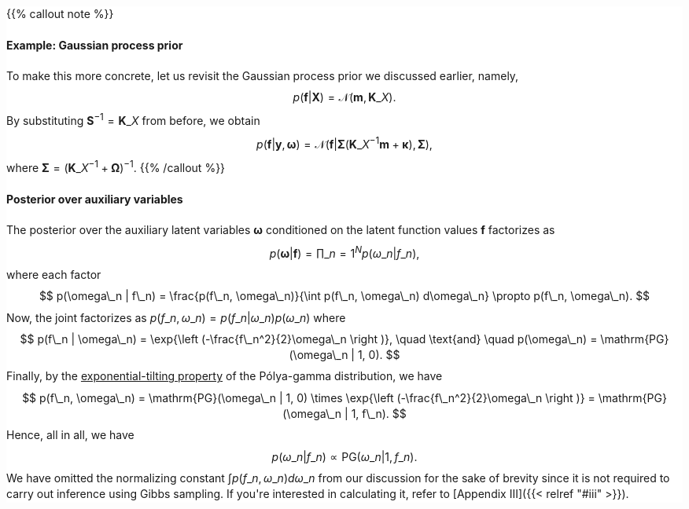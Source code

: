 {{% callout note %}}
#### Example: Gaussian process prior

To make this more concrete, let us revisit the Gaussian process prior we 
discussed earlier, namely,
$$
p(\mathbf{f} | \mathbf{X}) = \mathcal{N}(\mathbf{m}, \mathbf{K}\_X).
$$
By substituting $\mathbf{S}^{-1} = \mathbf{K}\_X$ from before, we obtain
$$
p(\mathbf{f} | \mathbf{y}, \boldsymbol{\omega}) = 
\mathcal{N}(\mathbf{f} | \boldsymbol{\Sigma} \left ( \mathbf{K}\_X^{-1} \mathbf{m} + \boldsymbol{\kappa} \right ), \boldsymbol{\Sigma}),
$$
where $\boldsymbol{\Sigma} = \left (\mathbf{K}\_X^{-1} + \boldsymbol{\Omega} \right )^{-1}.$
{{% /callout %}}

#### Posterior over auxiliary variables

The posterior over the auxiliary latent variables $\boldsymbol{\omega}$ 
conditioned on the latent function values $\mathbf{f}$ factorizes as
$$
p(\boldsymbol{\omega}| \mathbf{f}) = \prod\_{n=1}^{N} p(\omega\_n | f\_n),
$$
where each factor
$$
p(\omega\_n | f\_n) = 
\frac{p(f\_n, \omega\_n)}{\int p(f\_n, \omega\_n) d\omega\_n} \propto 
p(f\_n, \omega\_n).
$$
Now, the joint factorizes as $p(f\_n, \omega\_n) = p(f\_n | \omega\_n) p(\omega\_n)$ where
$$
p(f\_n | \omega\_n) = \exp{\left (-\frac{f\_n^2}{2}\omega\_n \right )},
\quad
\text{and}
\quad
p(\omega\_n) = \mathrm{PG}(\omega\_n | 1, 0).
$$
Finally, by the [exponential-tilting property](https://en.wikipedia.org/wiki/Exponential_tilting) 
of the Pólya-gamma distribution, we have
$$
p(f\_n, \omega\_n) = 
\mathrm{PG}(\omega\_n | 1, 0) \times
\exp{\left (-\frac{f\_n^2}{2}\omega\_n \right )} = 
\mathrm{PG}(\omega\_n | 1, f\_n).
$$
Hence, all in all, we have
$$
p(\omega\_n | f\_n) \propto \mathrm{PG}(\omega\_n | 1, f\_n).
$$
We have omitted the normalizing constant $\int p(f\_n, \omega\_n) d\omega\_n$
from our discussion for the sake of brevity since it is not required to carry 
out inference using Gibbs sampling.
If you're interested in calculating it, 
refer to [Appendix III]({{< relref "#iii" >}}).

